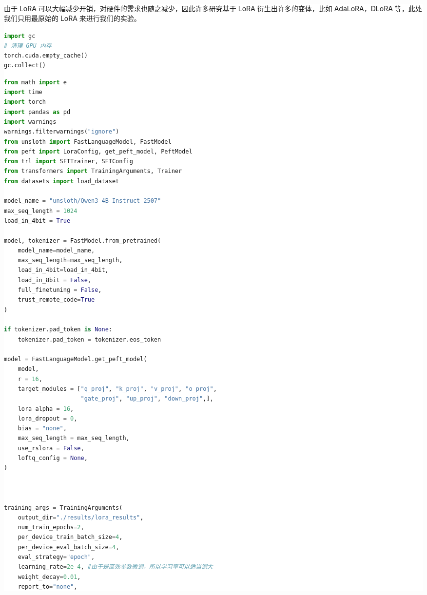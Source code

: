 由于 LoRA 可以大幅减少开销，对硬件的需求也随之减少，因此许多研究基于 LoRA 衍生出许多的变体，比如 AdaLoRA，DLoRA 等，此处我们只用最原始的 LoRA 来进行我们的实验。





```python
import gc
# 清理 GPU 内存
torch.cuda.empty_cache()
gc.collect()
```


```python
from math import e
import time
import torch
import pandas as pd
import warnings
warnings.filterwarnings("ignore")
from unsloth import FastLanguageModel, FastModel
from peft import LoraConfig, get_peft_model, PeftModel
from trl import SFTTrainer, SFTConfig
from transformers import TrainingArguments, Trainer
from datasets import load_dataset

model_name = "unsloth/Qwen3-4B-Instruct-2507"
max_seq_length = 1024
load_in_4bit = True 

model, tokenizer = FastModel.from_pretrained(
    model_name=model_name,
    max_seq_length=max_seq_length,
    load_in_4bit=load_in_4bit,
    load_in_8bit = False, 
    full_finetuning = False, 
    trust_remote_code=True
)

if tokenizer.pad_token is None:
    tokenizer.pad_token = tokenizer.eos_token

model = FastLanguageModel.get_peft_model(
    model,
    r = 16,
    target_modules = ["q_proj", "k_proj", "v_proj", "o_proj",
                      "gate_proj", "up_proj", "down_proj",],
    lora_alpha = 16,
    lora_dropout = 0, 
    bias = "none",    
    max_seq_length = max_seq_length,
    use_rslora = False, 
    loftq_config = None,
)



training_args = TrainingArguments(
    output_dir="./results/lora_results",
    num_train_epochs=2,
    per_device_train_batch_size=4,
    per_device_eval_batch_size=4,
    eval_strategy="epoch",
    learning_rate=2e-4, #由于是高效参数微调，所以学习率可以适当调大
    weight_decay=0.01,
    report_to="none",
```